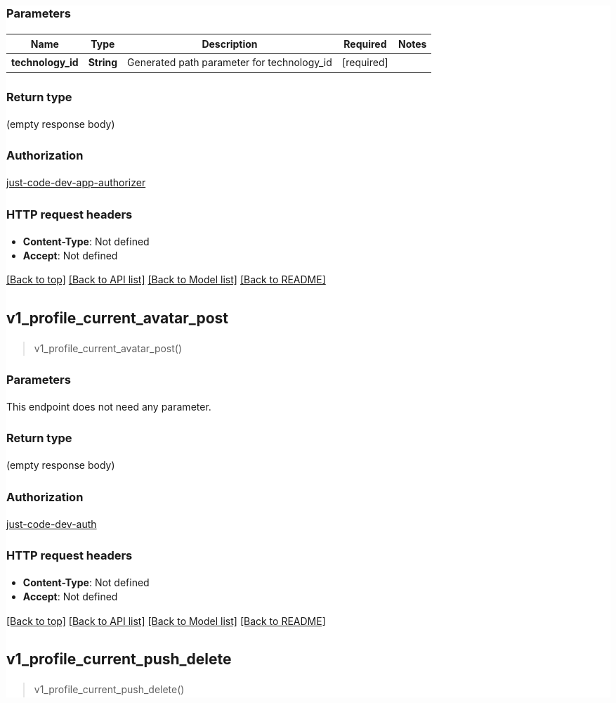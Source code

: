 
### Parameters


Name | Type | Description  | Required | Notes
------------- | ------------- | ------------- | ------------- | -------------
**technology_id** | **String** | Generated path parameter for technology_id | [required] |

### Return type

 (empty response body)

### Authorization

[just-code-dev-app-authorizer](../README.md#just-code-dev-app-authorizer)

### HTTP request headers

- **Content-Type**: Not defined
- **Accept**: Not defined

[[Back to top]](#) [[Back to API list]](../README.md#documentation-for-api-endpoints) [[Back to Model list]](../README.md#documentation-for-models) [[Back to README]](../README.md)


## v1_profile_current_avatar_post

> v1_profile_current_avatar_post()


### Parameters

This endpoint does not need any parameter.

### Return type

 (empty response body)

### Authorization

[just-code-dev-auth](../README.md#just-code-dev-auth)

### HTTP request headers

- **Content-Type**: Not defined
- **Accept**: Not defined

[[Back to top]](#) [[Back to API list]](../README.md#documentation-for-api-endpoints) [[Back to Model list]](../README.md#documentation-for-models) [[Back to README]](../README.md)


## v1_profile_current_push_delete

> v1_profile_current_push_delete()
